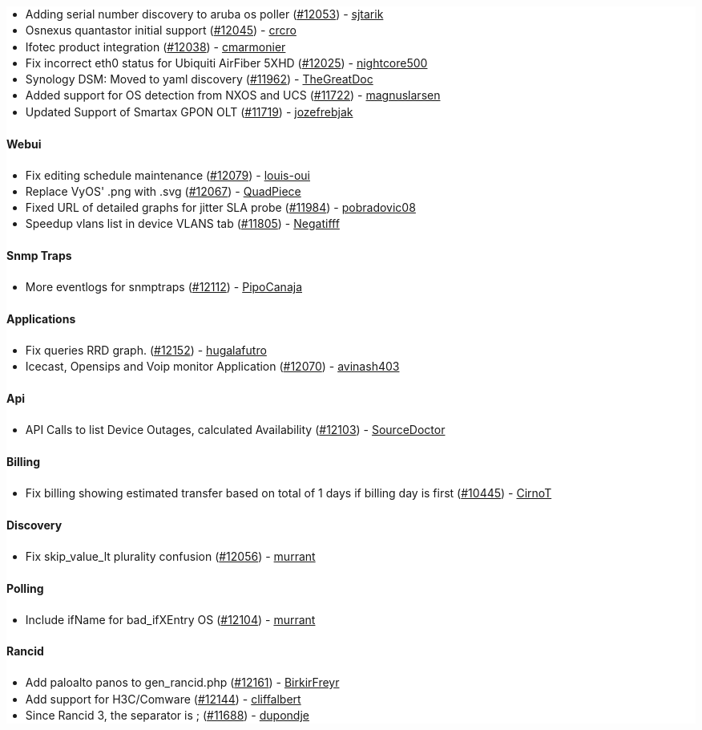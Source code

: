 * Adding serial number discovery to aruba os poller ([#12053](https://github.com/jadounrahul/kartsnms/pull/12053)) - [sjtarik](https://github.com/sjtarik)
* Osnexus quantastor initial support ([#12045](https://github.com/jadounrahul/kartsnms/pull/12045)) - [crcro](https://github.com/crcro)
* Ifotec product integration ([#12038](https://github.com/jadounrahul/kartsnms/pull/12038)) - [cmarmonier](https://github.com/cmarmonier)
* Fix incorrect eth0 status for Ubiquiti AirFiber 5XHD ([#12025](https://github.com/jadounrahul/kartsnms/pull/12025)) - [nightcore500](https://github.com/nightcore500)
* Synology DSM: Moved to yaml discovery ([#11962](https://github.com/jadounrahul/kartsnms/pull/11962)) - [TheGreatDoc](https://github.com/TheGreatDoc)
* Added support for OS detection from NXOS and UCS ([#11722](https://github.com/jadounrahul/kartsnms/pull/11722)) - [magnuslarsen](https://github.com/magnuslarsen)
* Updated Support of Smartax GPON OLT ([#11719](https://github.com/jadounrahul/kartsnms/pull/11719)) - [jozefrebjak](https://github.com/jozefrebjak)

#### Webui
* Fix editing schedule maintenance ([#12079](https://github.com/jadounrahul/kartsnms/pull/12079)) - [louis-oui](https://github.com/louis-oui)
* Replace VyOS' .png with .svg ([#12067](https://github.com/jadounrahul/kartsnms/pull/12067)) - [QuadPiece](https://github.com/QuadPiece)
* Fixed URL of detailed graphs for jitter SLA probe ([#11984](https://github.com/jadounrahul/kartsnms/pull/11984)) - [pobradovic08](https://github.com/pobradovic08)
* Speedup vlans list in device VLANS tab ([#11805](https://github.com/jadounrahul/kartsnms/pull/11805)) - [Negatifff](https://github.com/Negatifff)

#### Snmp Traps
* More eventlogs for snmptraps ([#12112](https://github.com/jadounrahul/kartsnms/pull/12112)) - [PipoCanaja](https://github.com/PipoCanaja)

#### Applications
* Fix queries RRD graph. ([#12152](https://github.com/jadounrahul/kartsnms/pull/12152)) - [hugalafutro](https://github.com/hugalafutro)
* Icecast, Opensips and Voip monitor Application ([#12070](https://github.com/jadounrahul/kartsnms/pull/12070)) - [avinash403](https://github.com/avinash403)

#### Api
* API Calls to list Device Outages, calculated Availability ([#12103](https://github.com/jadounrahul/kartsnms/pull/12103)) - [SourceDoctor](https://github.com/SourceDoctor)

#### Billing
* Fix billing showing estimated transfer based on total of 1 days if billing day is first ([#10445](https://github.com/jadounrahul/kartsnms/pull/10445)) - [CirnoT](https://github.com/CirnoT)

#### Discovery
* Fix skip_value_lt plurality confusion ([#12056](https://github.com/jadounrahul/kartsnms/pull/12056)) - [murrant](https://github.com/murrant)

#### Polling
* Include ifName for bad_ifXEntry OS ([#12104](https://github.com/jadounrahul/kartsnms/pull/12104)) - [murrant](https://github.com/murrant)

#### Rancid
* Add paloalto panos to gen_rancid.php ([#12161](https://github.com/jadounrahul/kartsnms/pull/12161)) - [BirkirFreyr](https://github.com/BirkirFreyr)
* Add support for H3C/Comware ([#12144](https://github.com/jadounrahul/kartsnms/pull/12144)) - [cliffalbert](https://github.com/cliffalbert)
* Since Rancid 3, the separator is ; ([#11688](https://github.com/jadounrahul/kartsnms/pull/11688)) - [dupondje](https://github.com/dupondje)

